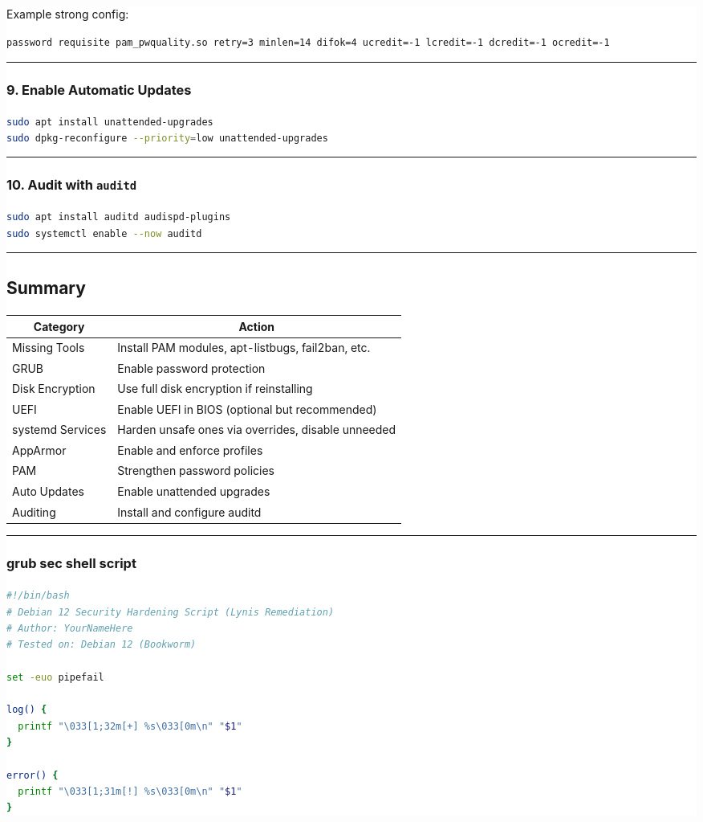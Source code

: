 Example strong config:

```text
password requisite pam_pwquality.so retry=3 minlen=14 difok=4 ucredit=-1 lcredit=-1 dcredit=-1 ocredit=-1
```

---

### 9. **Enable Automatic Updates**

```bash
sudo apt install unattended-upgrades
sudo dpkg-reconfigure --priority=low unattended-upgrades
```

---

### 10. **Audit with `auditd`**

```bash
sudo apt install auditd audispd-plugins
sudo systemctl enable --now auditd
```

---

## Summary

| Category         | Action                                             |
| ---------------- | -------------------------------------------------- |
| Missing Tools    | Install PAM modules, apt-listbugs, fail2ban, etc.  |
| GRUB             | Enable password protection                         |
| Disk Encryption  | Use full disk encryption if reinstalling           |
| UEFI             | Enable UEFI in BIOS (optional but recommended)     |
| systemd Services | Harden unsafe ones via overrides, disable unneeded |
| AppArmor         | Enable and enforce profiles                        |
| PAM              | Strengthen password policies                       |
| Auto Updates     | Enable unattended upgrades                         |
| Auditing         | Install and configure auditd                       |

---

### grub sec shell script

```bash
#!/bin/bash
# Debian 12 Security Hardening Script (Lynis Remediation)
# Author: YourNameHere
# Tested on: Debian 12 (Bookworm)

set -euo pipefail

log() {
  printf "\033[1;32m[+] %s\033[0m\n" "$1"
}

error() {
  printf "\033[1;31m[!] %s\033[0m\n" "$1"
}

```
